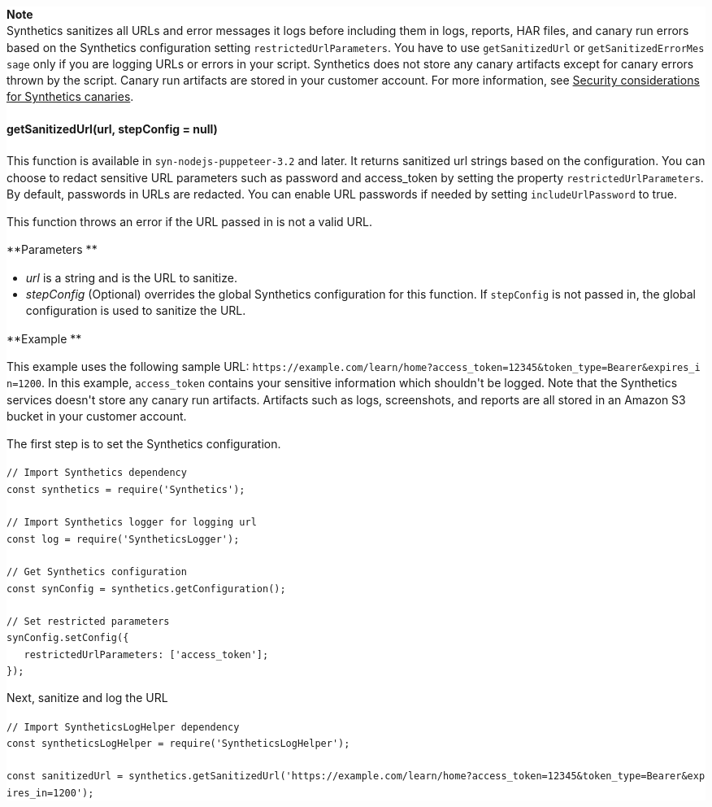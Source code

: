 **Note**  
Synthetics sanitizes all URLs and error messages it logs before including them in logs, reports, HAR files, and canary run errors based on the Synthetics configuration setting `restrictedUrlParameters`\. You have to use `getSanitizedUrl` or `getSanitizedErrorMessage` only if you are logging URLs or errors in your script\. Synthetics does not store any canary artifacts except for canary errors thrown by the script\. Canary run artifacts are stored in your customer account\. For more information, see [Security considerations for Synthetics canaries](servicelens_canaries_security.md)\.

#### getSanitizedUrl\(url, stepConfig = null\)<a name="CloudWatch_Synthetics_Library_getSanitizedUrl"></a>

This function is available in `syn-nodejs-puppeteer-3.2` and later\. It returns sanitized url strings based on the configuration\. You can choose to redact sensitive URL parameters such as password and access\_token by setting the property `restrictedUrlParameters`\. By default, passwords in URLs are redacted\. You can enable URL passwords if needed by setting `includeUrlPassword` to true\. 

This function throws an error if the URL passed in is not a valid URL\.

**Parameters **
+ *url* is a string and is the URL to sanitize\.
+  *stepConfig* \(Optional\) overrides the global Synthetics configuration for this function\. If `stepConfig` is not passed in, the global configuration is used to sanitize the URL\.

**Example **

This example uses the following sample URL: `https://example.com/learn/home?access_token=12345&token_type=Bearer&expires_in=1200`\. In this example, `access_token` contains your sensitive information which shouldn't be logged\. Note that the Synthetics services doesn't store any canary run artifacts\. Artifacts such as logs, screenshots, and reports are all stored in an Amazon S3 bucket in your customer account\.

The first step is to set the Synthetics configuration\.

```
// Import Synthetics dependency
const synthetics = require('Synthetics');

// Import Synthetics logger for logging url
const log = require('SyntheticsLogger');

// Get Synthetics configuration
const synConfig = synthetics.getConfiguration();

// Set restricted parameters
synConfig.setConfig({
   restrictedUrlParameters: ['access_token'];
});
```

Next, sanitize and log the URL

```
// Import SyntheticsLogHelper dependency
const syntheticsLogHelper = require('SyntheticsLogHelper');

const sanitizedUrl = synthetics.getSanitizedUrl('https://example.com/learn/home?access_token=12345&token_type=Bearer&expires_in=1200');
```
